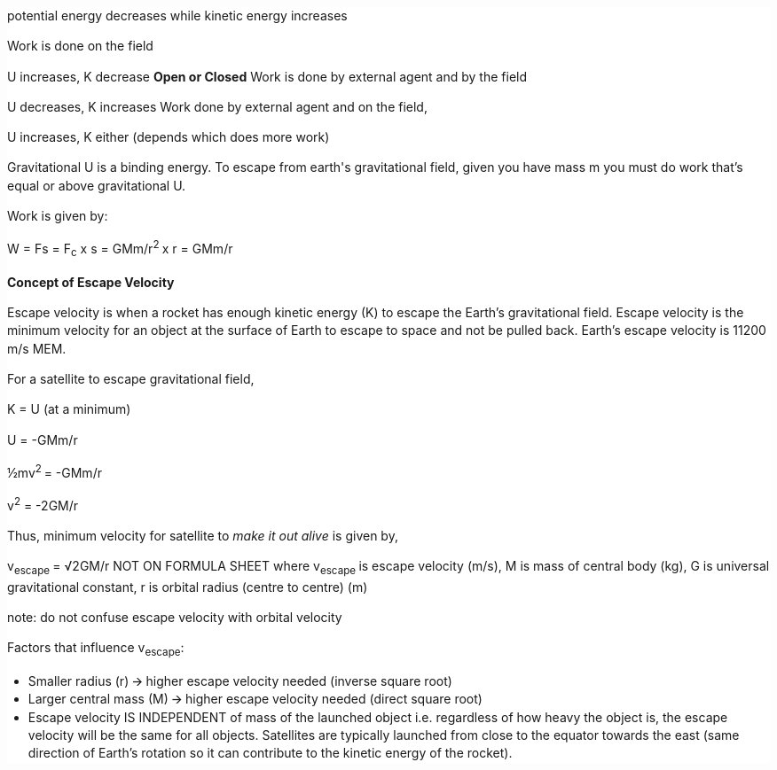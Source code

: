 potential energy decreases while kinetic energy increases
   </td>
   <td>Work is done on the field
<p>
U increases, K decrease
   </td>
  </tr>
  <tr>
   <td><strong>Open or Closed</strong>
   </td>
   <td>Work is done by external agent and by the field
<p>
U decreases, K increases
   </td>
   <td>Work done by external agent and on the field,
<p>
U increases, K either (depends which does more work)
   </td>
  </tr>
</table>


Gravitational U is a binding energy. To escape from earth's gravitational field, given you have mass m you must do work that’s equal or above gravitational U.

Work is given by:

W = Fs = F<sub>c</sub> x s = GMm/r<sup>2 </sup>x r = GMm/r

**Concept of Escape Velocity**

Escape velocity is when a rocket has enough kinetic energy (K) to escape the Earth’s gravitational field. Escape velocity is the minimum velocity for an object at the surface of Earth to escape to space and not be pulled back. Earth’s escape velocity is 11200 m/s MEM. 

For a satellite to escape gravitational field,

K = U (at a minimum)

U = -GMm/r

½mv<sup>2<sub> </sub></sup>= -GMm/r

v<sup>2</sup> = -2GM/r

Thus, minimum velocity for satellite to _make it out alive_ is given by,

v<sub>escape </sub>= √2GM/r NOT ON FORMULA SHEET where v<sub>escape </sub>is escape velocity (m/s), M is mass of central body (kg), G is universal gravitational constant, r is orbital radius (centre to centre) (m)

note: do not confuse escape velocity with orbital velocity 

Factors that influence v<sub>escape</sub>:



*   Smaller radius (r) 🡪 higher escape velocity needed (inverse square root)
*   Larger central mass (M) 🡪 higher escape velocity needed (direct square root)  
*   Escape velocity IS INDEPENDENT of mass of the launched object i.e. regardless of how heavy the object is, the escape velocity will be the same for all objects. Satellites are typically launched from close to the equator towards the east (same direction of Earth’s rotation so it can contribute to the kinetic energy of the rocket).
